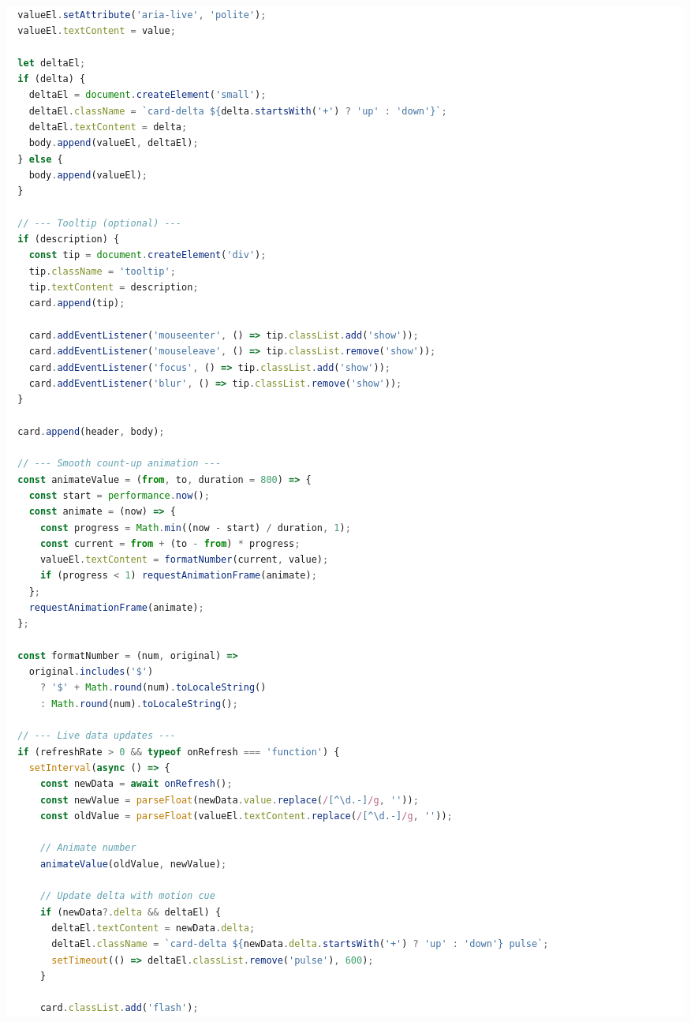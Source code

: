 ```js
  valueEl.setAttribute('aria-live', 'polite');
  valueEl.textContent = value;

  let deltaEl;
  if (delta) {
    deltaEl = document.createElement('small');
    deltaEl.className = `card-delta ${delta.startsWith('+') ? 'up' : 'down'}`;
    deltaEl.textContent = delta;
    body.append(valueEl, deltaEl);
  } else {
    body.append(valueEl);
  }

  // --- Tooltip (optional) ---
  if (description) {
    const tip = document.createElement('div');
    tip.className = 'tooltip';
    tip.textContent = description;
    card.append(tip);

    card.addEventListener('mouseenter', () => tip.classList.add('show'));
    card.addEventListener('mouseleave', () => tip.classList.remove('show'));
    card.addEventListener('focus', () => tip.classList.add('show'));
    card.addEventListener('blur', () => tip.classList.remove('show'));
  }

  card.append(header, body);

  // --- Smooth count-up animation ---
  const animateValue = (from, to, duration = 800) => {
    const start = performance.now();
    const animate = (now) => {
      const progress = Math.min((now - start) / duration, 1);
      const current = from + (to - from) * progress;
      valueEl.textContent = formatNumber(current, value);
      if (progress < 1) requestAnimationFrame(animate);
    };
    requestAnimationFrame(animate);
  };

  const formatNumber = (num, original) =>
    original.includes('$')
      ? '$' + Math.round(num).toLocaleString()
      : Math.round(num).toLocaleString();

  // --- Live data updates ---
  if (refreshRate > 0 && typeof onRefresh === 'function') {
    setInterval(async () => {
      const newData = await onRefresh();
      const newValue = parseFloat(newData.value.replace(/[^\d.-]/g, ''));
      const oldValue = parseFloat(valueEl.textContent.replace(/[^\d.-]/g, ''));

      // Animate number
      animateValue(oldValue, newValue);

      // Update delta with motion cue
      if (newData?.delta && deltaEl) {
        deltaEl.textContent = newData.delta;
        deltaEl.className = `card-delta ${newData.delta.startsWith('+') ? 'up' : 'down'} pulse`;
        setTimeout(() => deltaEl.classList.remove('pulse'), 600);
      }

      card.classList.add('flash');
```